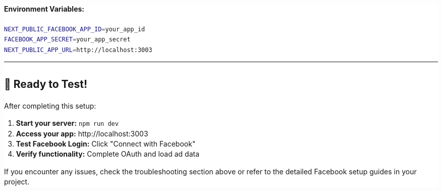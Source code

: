 #### **Environment Variables:**
```bash
NEXT_PUBLIC_FACEBOOK_APP_ID=your_app_id
FACEBOOK_APP_SECRET=your_app_secret
NEXT_PUBLIC_APP_URL=http://localhost:3003
```

---

## **🚀 Ready to Test!**

After completing this setup:

1. **Start your server:** `npm run dev`
2. **Access your app:** http://localhost:3003
3. **Test Facebook Login:** Click "Connect with Facebook"
4. **Verify functionality:** Complete OAuth and load ad data

If you encounter any issues, check the troubleshooting section above or refer to the detailed Facebook setup guides in your project. 